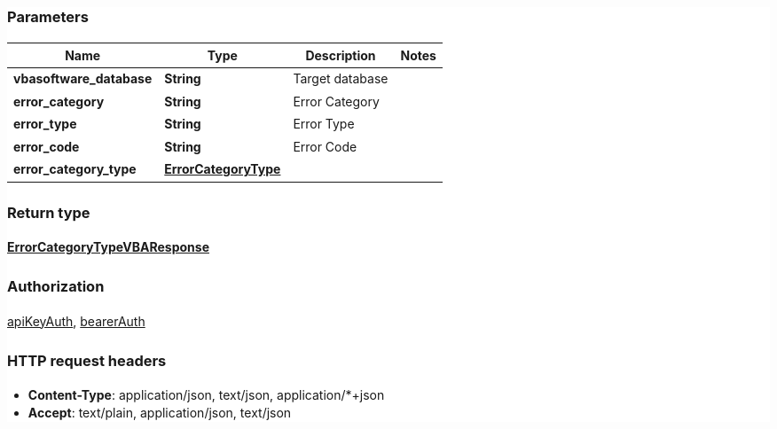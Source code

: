 ### Parameters

| Name | Type | Description | Notes |
| ---- | ---- | ----------- | ----- |
| **vbasoftware_database** | **String** | Target database |  |
| **error_category** | **String** | Error Category |  |
| **error_type** | **String** | Error Type |  |
| **error_code** | **String** | Error Code |  |
| **error_category_type** | [**ErrorCategoryType**](ErrorCategoryType.md) |  |  |

### Return type

[**ErrorCategoryTypeVBAResponse**](ErrorCategoryTypeVBAResponse.md)

### Authorization

[apiKeyAuth](../README.md#apiKeyAuth), [bearerAuth](../README.md#bearerAuth)

### HTTP request headers

- **Content-Type**: application/json, text/json, application/*+json
- **Accept**: text/plain, application/json, text/json

